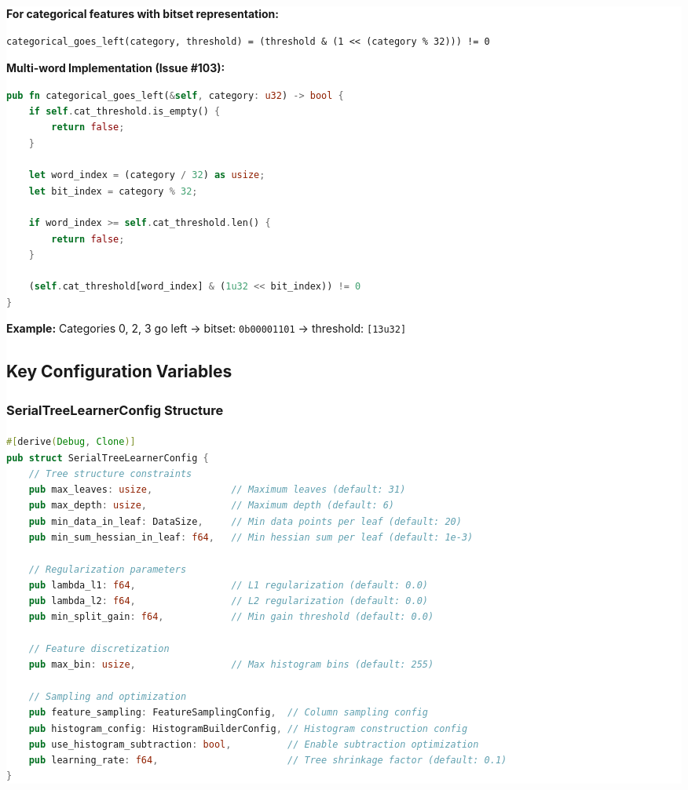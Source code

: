 **For categorical features with bitset representation:**

```
categorical_goes_left(category, threshold) = (threshold & (1 << (category % 32))) != 0
```

**Multi-word Implementation (Issue #103):**
```rust
pub fn categorical_goes_left(&self, category: u32) -> bool {
    if self.cat_threshold.is_empty() {
        return false;
    }
    
    let word_index = (category / 32) as usize;
    let bit_index = category % 32;
    
    if word_index >= self.cat_threshold.len() {
        return false;
    }
    
    (self.cat_threshold[word_index] & (1u32 << bit_index)) != 0
}
```

**Example:** Categories 0, 2, 3 go left → bitset: `0b00001101` → threshold: `[13u32]`

## Key Configuration Variables

### SerialTreeLearnerConfig Structure
```rust
#[derive(Debug, Clone)]
pub struct SerialTreeLearnerConfig {
    // Tree structure constraints
    pub max_leaves: usize,              // Maximum leaves (default: 31)
    pub max_depth: usize,               // Maximum depth (default: 6)
    pub min_data_in_leaf: DataSize,     // Min data points per leaf (default: 20)
    pub min_sum_hessian_in_leaf: f64,   // Min hessian sum per leaf (default: 1e-3)
    
    // Regularization parameters  
    pub lambda_l1: f64,                 // L1 regularization (default: 0.0)
    pub lambda_l2: f64,                 // L2 regularization (default: 0.0)
    pub min_split_gain: f64,            // Min gain threshold (default: 0.0)
    
    // Feature discretization
    pub max_bin: usize,                 // Max histogram bins (default: 255)
    
    // Sampling and optimization
    pub feature_sampling: FeatureSamplingConfig,  // Column sampling config
    pub histogram_config: HistogramBuilderConfig, // Histogram construction config
    pub use_histogram_subtraction: bool,          // Enable subtraction optimization
    pub learning_rate: f64,                       // Tree shrinkage factor (default: 0.1)
}
```
